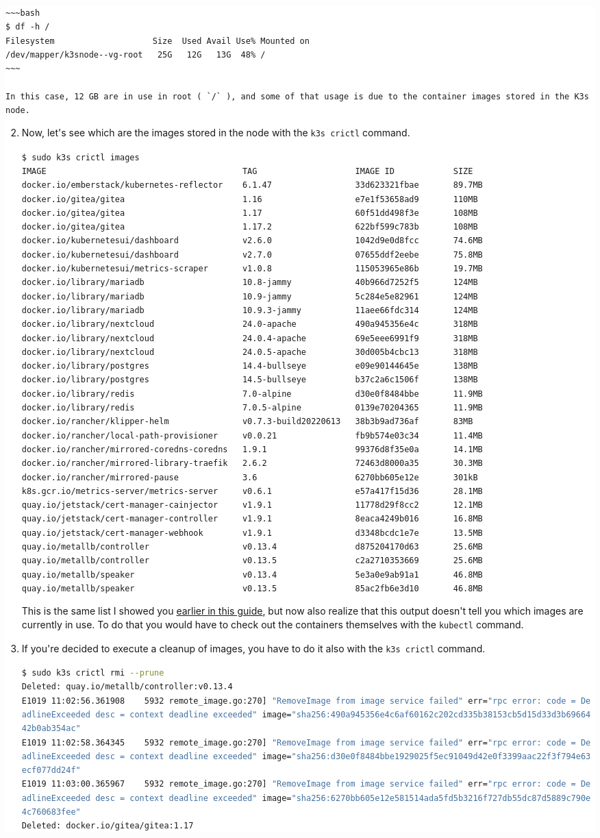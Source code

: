     ~~~bash
    $ df -h /
    Filesystem                    Size  Used Avail Use% Mounted on
    /dev/mapper/k3snode--vg-root   25G   12G   13G  48% /
    ~~~

    In this case, 12 GB are in use in root ( `/` ), and some of that usage is due to the container images stored in the K3s node.

2. Now, let's see which are the images stored in the node with the `k3s crictl` command.

    ~~~bash
    $ sudo k3s crictl images
    IMAGE                                        TAG                    IMAGE ID            SIZE
    docker.io/emberstack/kubernetes-reflector    6.1.47                 33d623321fbae       89.7MB
    docker.io/gitea/gitea                        1.16                   e7e1f53658ad9       110MB
    docker.io/gitea/gitea                        1.17                   60f51dd498f3e       108MB
    docker.io/gitea/gitea                        1.17.2                 622bf599c783b       108MB
    docker.io/kubernetesui/dashboard             v2.6.0                 1042d9e0d8fcc       74.6MB
    docker.io/kubernetesui/dashboard             v2.7.0                 07655ddf2eebe       75.8MB
    docker.io/kubernetesui/metrics-scraper       v1.0.8                 115053965e86b       19.7MB
    docker.io/library/mariadb                    10.8-jammy             40b966d7252f5       124MB
    docker.io/library/mariadb                    10.9-jammy             5c284e5e82961       124MB
    docker.io/library/mariadb                    10.9.3-jammy           11aee66fdc314       124MB
    docker.io/library/nextcloud                  24.0-apache            490a945356e4c       318MB
    docker.io/library/nextcloud                  24.0.4-apache          69e5eee6991f9       318MB
    docker.io/library/nextcloud                  24.0.5-apache          30d005b4cbc13       318MB
    docker.io/library/postgres                   14.4-bullseye          e09e90144645e       138MB
    docker.io/library/postgres                   14.5-bullseye          b37c2a6c1506f       138MB
    docker.io/library/redis                      7.0-alpine             d30e0f8484bbe       11.9MB
    docker.io/library/redis                      7.0.5-alpine           0139e70204365       11.9MB
    docker.io/rancher/klipper-helm               v0.7.3-build20220613   38b3b9ad736af       83MB
    docker.io/rancher/local-path-provisioner     v0.0.21                fb9b574e03c34       11.4MB
    docker.io/rancher/mirrored-coredns-coredns   1.9.1                  99376d8f35e0a       14.1MB
    docker.io/rancher/mirrored-library-traefik   2.6.2                  72463d8000a35       30.3MB
    docker.io/rancher/mirrored-pause             3.6                    6270bb605e12e       301kB
    k8s.gcr.io/metrics-server/metrics-server     v0.6.1                 e57a417f15d36       28.1MB
    quay.io/jetstack/cert-manager-cainjector     v1.9.1                 11778d29f8cc2       12.1MB
    quay.io/jetstack/cert-manager-controller     v1.9.1                 8eaca4249b016       16.8MB
    quay.io/jetstack/cert-manager-webhook        v1.9.1                 d3348bcdc1e7e       13.5MB
    quay.io/metallb/controller                   v0.13.4                d875204170d63       25.6MB
    quay.io/metallb/controller                   v0.13.5                c2a2710353669       25.6MB
    quay.io/metallb/speaker                      v0.13.4                5e3a0e9ab91a1       46.8MB
    quay.io/metallb/speaker                      v0.13.5                85ac2fb6e3d10       46.8MB
    ~~~

    This is the same list I showed you [earlier in this guide](#images-of-kubernetes-containers), but now also realize that this output doesn't tell you which images are currently in use. To do that you would have to check out the containers themselves with the `kubectl` command.

3. If you're decided to execute a cleanup of images, you have to do it also with the `k3s crictl` command.

    ~~~bash
    $ sudo k3s crictl rmi --prune
    Deleted: quay.io/metallb/controller:v0.13.4
    E1019 11:02:56.361908    5932 remote_image.go:270] "RemoveImage from image service failed" err="rpc error: code = DeadlineExceeded desc = context deadline exceeded" image="sha256:490a945356e4c6af60162c202cd335b38153cb5d15d33d3b6966442b0ab354ac"
    E1019 11:02:58.364345    5932 remote_image.go:270] "RemoveImage from image service failed" err="rpc error: code = DeadlineExceeded desc = context deadline exceeded" image="sha256:d30e0f8484bbe1929025f5ec91049d42e0f3399aac22f3f794e63ecf077dd24f"
    E1019 11:03:00.365967    5932 remote_image.go:270] "RemoveImage from image service failed" err="rpc error: code = DeadlineExceeded desc = context deadline exceeded" image="sha256:6270bb605e12e581514ada5fd5b3216f727db55dc87d5889c790e4c760683fee"
    Deleted: docker.io/gitea/gitea:1.17